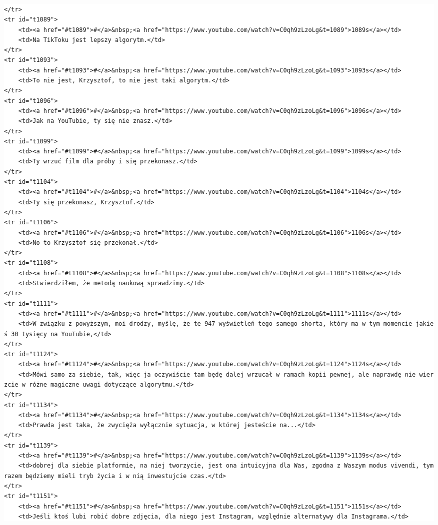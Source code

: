     </tr>
    <tr id="t1089">
        <td><a href="#t1089">#</a>&nbsp;<a href="https://www.youtube.com/watch?v=C0qh9zLzoLg&t=1089">1089s</a></td>
        <td>Na TikToku jest lepszy algorytm.</td>
    </tr>
    <tr id="t1093">
        <td><a href="#t1093">#</a>&nbsp;<a href="https://www.youtube.com/watch?v=C0qh9zLzoLg&t=1093">1093s</a></td>
        <td>To nie jest, Krzysztof, to nie jest taki algorytm.</td>
    </tr>
    <tr id="t1096">
        <td><a href="#t1096">#</a>&nbsp;<a href="https://www.youtube.com/watch?v=C0qh9zLzoLg&t=1096">1096s</a></td>
        <td>Jak na YouTubie, ty się nie znasz.</td>
    </tr>
    <tr id="t1099">
        <td><a href="#t1099">#</a>&nbsp;<a href="https://www.youtube.com/watch?v=C0qh9zLzoLg&t=1099">1099s</a></td>
        <td>Ty wrzuć film dla próby i się przekonasz.</td>
    </tr>
    <tr id="t1104">
        <td><a href="#t1104">#</a>&nbsp;<a href="https://www.youtube.com/watch?v=C0qh9zLzoLg&t=1104">1104s</a></td>
        <td>Ty się przekonasz, Krzysztof.</td>
    </tr>
    <tr id="t1106">
        <td><a href="#t1106">#</a>&nbsp;<a href="https://www.youtube.com/watch?v=C0qh9zLzoLg&t=1106">1106s</a></td>
        <td>No to Krzysztof się przekonał.</td>
    </tr>
    <tr id="t1108">
        <td><a href="#t1108">#</a>&nbsp;<a href="https://www.youtube.com/watch?v=C0qh9zLzoLg&t=1108">1108s</a></td>
        <td>Stwierdziłem, że metodą naukową sprawdzimy.</td>
    </tr>
    <tr id="t1111">
        <td><a href="#t1111">#</a>&nbsp;<a href="https://www.youtube.com/watch?v=C0qh9zLzoLg&t=1111">1111s</a></td>
        <td>W związku z powyższym, moi drodzy, myślę, że te 947 wyświetleń tego samego shorta, który ma w tym momencie jakieś 30 tysięcy na YouTubie,</td>
    </tr>
    <tr id="t1124">
        <td><a href="#t1124">#</a>&nbsp;<a href="https://www.youtube.com/watch?v=C0qh9zLzoLg&t=1124">1124s</a></td>
        <td>Mówi samo za siebie, tak, więc ja oczywiście tam będę dalej wrzucał w ramach kopii pewnej, ale naprawdę nie wierzcie w różne magiczne uwagi dotyczące algorytmu.</td>
    </tr>
    <tr id="t1134">
        <td><a href="#t1134">#</a>&nbsp;<a href="https://www.youtube.com/watch?v=C0qh9zLzoLg&t=1134">1134s</a></td>
        <td>Prawda jest taka, że zwycięża wyłącznie sytuacja, w której jesteście na...</td>
    </tr>
    <tr id="t1139">
        <td><a href="#t1139">#</a>&nbsp;<a href="https://www.youtube.com/watch?v=C0qh9zLzoLg&t=1139">1139s</a></td>
        <td>dobrej dla siebie platformie, na niej tworzycie, jest ona intuicyjna dla Was, zgodna z Waszym modus vivendi, tym razem będziemy mieli tryb życia i w nią inwestujcie czas.</td>
    </tr>
    <tr id="t1151">
        <td><a href="#t1151">#</a>&nbsp;<a href="https://www.youtube.com/watch?v=C0qh9zLzoLg&t=1151">1151s</a></td>
        <td>Jeśli ktoś lubi robić dobre zdjęcia, dla niego jest Instagram, względnie alternatywy dla Instagrama.</td>